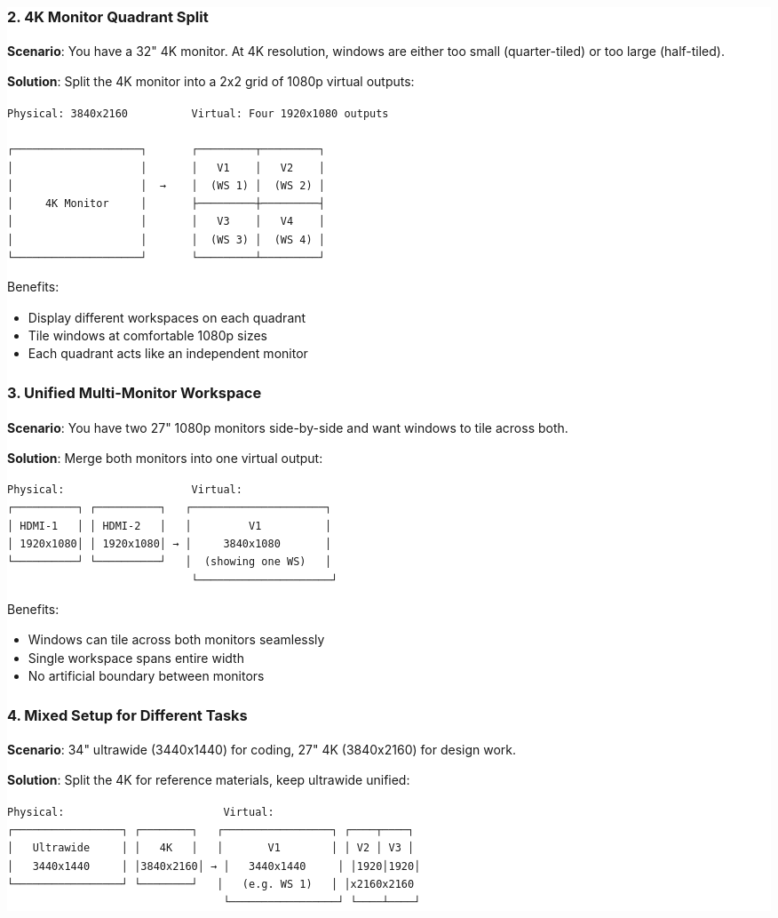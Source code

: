 ### 2. 4K Monitor Quadrant Split

**Scenario**: You have a 32" 4K monitor. At 4K resolution, windows are either too small (quarter-tiled) or too large (half-tiled).

**Solution**: Split the 4K monitor into a 2x2 grid of 1080p virtual outputs:

```
Physical: 3840x2160          Virtual: Four 1920x1080 outputs

┌────────────────────┐       ┌─────────┬─────────┐
│                    │       │   V1    │   V2    │
│                    │  →    │  (WS 1) │  (WS 2) │
│     4K Monitor     │       ├─────────┼─────────┤
│                    │       │   V3    │   V4    │
│                    │       │  (WS 3) │  (WS 4) │
└────────────────────┘       └─────────┴─────────┘
```

Benefits:
- Display different workspaces on each quadrant
- Tile windows at comfortable 1080p sizes
- Each quadrant acts like an independent monitor

### 3. Unified Multi-Monitor Workspace

**Scenario**: You have two 27" 1080p monitors side-by-side and want windows to tile across both.

**Solution**: Merge both monitors into one virtual output:

```
Physical:                    Virtual:
┌──────────┐ ┌──────────┐   ┌─────────────────────┐
│ HDMI-1   │ │ HDMI-2   │   │         V1          │
│ 1920x1080│ │ 1920x1080│ → │     3840x1080       │
└──────────┘ └──────────┘   │  (showing one WS)   │
                             └─────────────────────┘
```

Benefits:
- Windows can tile across both monitors seamlessly
- Single workspace spans entire width
- No artificial boundary between monitors

### 4. Mixed Setup for Different Tasks

**Scenario**: 34" ultrawide (3440x1440) for coding, 27" 4K (3840x2160) for design work.

**Solution**: Split the 4K for reference materials, keep ultrawide unified:

```
Physical:                         Virtual:
┌─────────────────┐ ┌────────┐   ┌─────────────────┐ ┌────┬────┐
│   Ultrawide     │ │   4K   │   │       V1        │ │ V2 │ V3 │
│   3440x1440     │ │3840x2160│ → │   3440x1440     │ │1920│1920│
└─────────────────┘ └────────┘   │   (e.g. WS 1)   │ │x2160x2160
                                  └─────────────────┘ └────┴────┘
```
